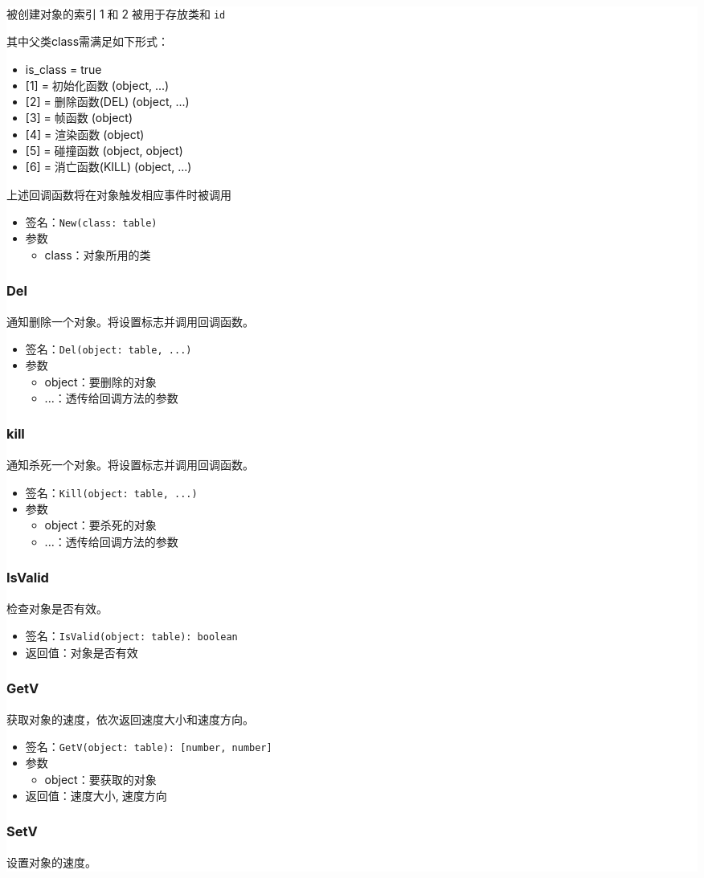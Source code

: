 被创建对象的索引 1 和 2 被用于存放类和 `id`

其中父类class需满足如下形式：

- is_class = true
- [1] = 初始化函数 (object, ...)
- [2] = 删除函数(DEL) (object, ...)
- [3] = 帧函数 (object)
- [4] = 渲染函数 (object)
- [5] = 碰撞函数 (object, object)
- [6] = 消亡函数(KILL) (object, ...)

上述回调函数将在对象触发相应事件时被调用
                
- 签名：`New(class: table)`
- 参数
    - class：对象所用的类

### Del

通知删除一个对象。将设置标志并调用回调函数。

- 签名：`Del(object: table, ...)`
- 参数
    - object：要删除的对象
    - ...：透传给回调方法的参数

### kill

通知杀死一个对象。将设置标志并调用回调函数。

- 签名：`Kill(object: table, ...)`
- 参数
    - object：要杀死的对象
    - ...：透传给回调方法的参数

### IsValid

检查对象是否有效。

- 签名：`IsValid(object: table): boolean`
- 返回值：对象是否有效

### GetV

获取对象的速度，依次返回速度大小和速度方向。

- 签名：`GetV(object: table): [number, number]`
- 参数
    - object：要获取的对象
- 返回值：速度大小, 速度方向

### SetV

设置对象的速度。

